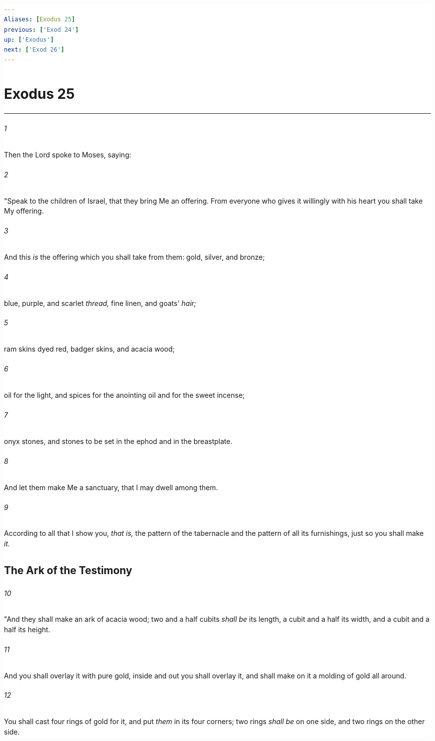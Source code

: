 ```yaml
---
Aliases: [Exodus 25]
previous: ['Exod 24']
up: ['Exodus']
next: ['Exod 26']
---
```

# Exodus 25

***


###### 1 
Then the Lord spoke to Moses, saying: 

###### 2 
"Speak to the children of Israel, that they bring Me an offering. From everyone who gives it willingly with his heart you shall take My offering. 

###### 3 
And this _is_ the offering which you shall take from them: gold, silver, and bronze; 

###### 4 
blue, purple, and scarlet _thread,_ fine linen, and goats' _hair;_ 

###### 5 
ram skins dyed red, badger skins, and acacia wood; 

###### 6 
oil for the light, and spices for the anointing oil and for the sweet incense; 

###### 7 
onyx stones, and stones to be set in the ephod and in the breastplate. 

###### 8 
And let them make Me a sanctuary, that I may dwell among them. 

###### 9 
According to all that I show you, _that is,_ the pattern of the tabernacle and the pattern of all its furnishings, just so you shall make _it._

## The Ark of the Testimony 

###### 10 
"And they shall make an ark of acacia wood; two and a half cubits _shall be_ its length, a cubit and a half its width, and a cubit and a half its height. 

###### 11 
And you shall overlay it with pure gold, inside and out you shall overlay it, and shall make on it a molding of gold all around. 

###### 12 
You shall cast four rings of gold for it, and put _them_ in its four corners; two rings _shall be_ on one side, and two rings on the other side. 
